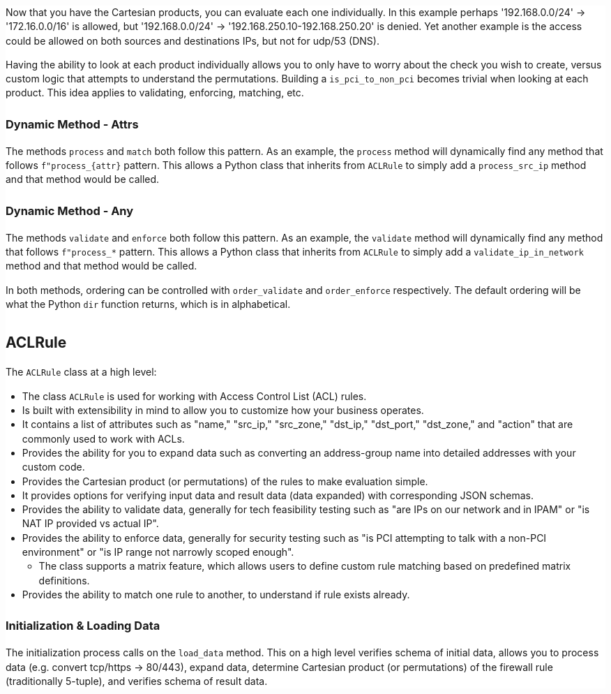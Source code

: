 Now that you have the Cartesian products, you can evaluate each one individually. In this example perhaps '192.168.0.0/24' -> '172.16.0.0/16' is allowed, but '192.168.0.0/24' -> '192.168.250.10-192.168.250.20' is denied. Yet another example is the access could be allowed on both sources and destinations IPs, but not for udp/53 (DNS).

Having the ability to look at each product individually allows you to only have to worry about the check you wish to create, versus custom logic that attempts to understand the permutations. Building a `is_pci_to_non_pci` becomes trivial when looking at each product. This idea applies to validating, enforcing, matching, etc.


### Dynamic Method - Attrs 

The methods `process` and `match` both follow this pattern. As an example, the `process` method will dynamically find any method that follows `f"process_{attr}` pattern. This allows a Python class that inherits from `ACLRule` to simply add a `process_src_ip` method and that method would be called.

### Dynamic Method - Any

The methods `validate` and `enforce` both follow this pattern. As an example, the `validate` method will dynamically find any method that follows `f"process_*` pattern. This allows a Python class that inherits from `ACLRule` to simply add a `validate_ip_in_network` method and that method would be called.

In both methods, ordering can be controlled with `order_validate` and `order_enforce` respectively. The default ordering will be what the Python `dir` function returns, which is in alphabetical.

## ACLRule

The `ACLRule` class at a high level:

- The class `ACLRule` is used for working with Access Control List (ACL) rules.
- Is built with extensibility in mind to allow you to customize how your business operates.
- It contains a list of attributes such as "name," "src_ip," "src_zone," "dst_ip," "dst_port," "dst_zone," and "action" that are commonly used to work with ACLs.
- Provides the ability for you to expand data such as converting an address-group name into detailed addresses with your custom code.
- Provides the Cartesian product (or permutations) of the rules to make evaluation simple.
- It provides options for verifying input data and result data (data expanded) with corresponding JSON schemas.
- Provides the ability to validate data, generally for tech feasibility testing such as "are IPs on our network and in IPAM" or "is NAT IP provided vs actual IP".
- Provides the ability to enforce data, generally for security testing such as "is PCI attempting to talk with a non-PCI environment" or "is IP range not narrowly scoped enough".
    - The class supports a matrix feature, which allows users to define custom rule matching based on predefined matrix definitions.
- Provides the ability to match one rule to another, to understand if rule exists already.

### Initialization & Loading Data

The initialization process calls on the `load_data` method. This on a high level verifies schema of initial data, allows you to process data (e.g. convert tcp/https -> 80/443), expand data, determine Cartesian product (or permutations) of the firewall rule (traditionally 5-tuple), and verifies schema of result data.
